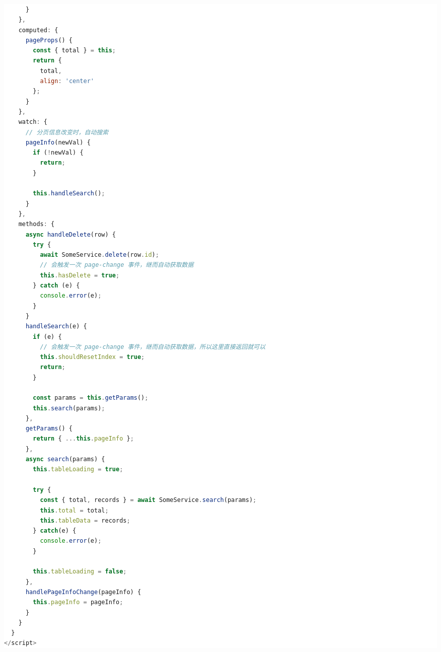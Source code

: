 ```jsx
      }
    },
    computed: {
      pageProps() {
        const { total } = this;
        return {
          total,
          align: 'center'
        };
      }
    },
    watch: {
      // 分页信息改变时，自动搜索
      pageInfo(newVal) {
        if (!newVal) {
          return;
        }
        
        this.handleSearch();
      }
    },
    methods: {
      async handleDelete(row) {
        try {
          await SomeService.delete(row.id);
          // 会触发一次 page-change 事件，继而自动获取数据
          this.hasDelete = true;
        } catch (e) {
          console.error(e);
        }
      }
      handleSearch(e) {
        if (e) {
          // 会触发一次 page-change 事件，继而自动获取数据，所以这里直接返回就可以
          this.shouldResetIndex = true;
          return;
        }
        
        const params = this.getParams();
        this.search(params);
      },
      getParams() {
        return { ...this.pageInfo };
      },
      async search(params) {
        this.tableLoading = true;
        
        try {
          const { total, records } = await SomeService.search(params);
          this.total = total;
          this.tableData = records;
        } catch(e) {
          console.error(e);
        }
        
        this.tableLoading = false;
      },
      handlePageInfoChange(pageInfo) {
        this.pageInfo = pageInfo;
      }
    }
  }
</script>
```